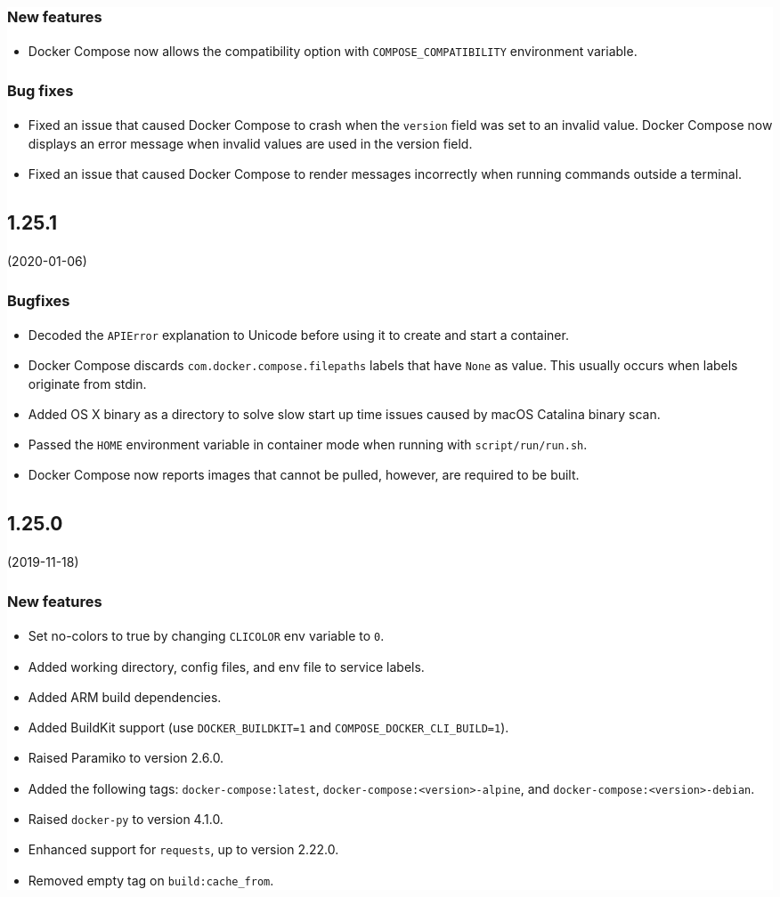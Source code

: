 ### New features

  * Docker Compose now allows the compatibility option with `COMPOSE_COMPATIBILITY` environment variable.

### Bug fixes

  * Fixed an issue that caused Docker Compose to crash when the `version` field was set to an invalid value. Docker Compose now displays an error message when invalid values are used in the version field.

  * Fixed an issue that caused Docker Compose to render messages incorrectly when running commands outside a terminal.

## 1.25.1

\(2020-01-06\)

### Bugfixes

  * Decoded the `APIError` explanation to Unicode before using it to create and start a container.

  * Docker Compose discards `com.docker.compose.filepaths` labels that have `None` as value. This usually occurs when labels originate from stdin.

  * Added OS X binary as a directory to solve slow start up time issues caused by macOS Catalina binary scan.

  * Passed the `HOME` environment variable in container mode when running with `script/run/run.sh`.

  * Docker Compose now reports images that cannot be pulled, however, are required to be built.

## 1.25.0

\(2019-11-18\)

### New features

  * Set no-colors to true by changing `CLICOLOR` env variable to `0`.

  * Added working directory, config files, and env file to service labels.

  * Added ARM build dependencies.

  * Added BuildKit support \(use `DOCKER_BUILDKIT=1` and `COMPOSE_DOCKER_CLI_BUILD=1`\).

  * Raised Paramiko to version 2.6.0.

  * Added the following tags: `docker-compose:latest`, `docker-compose:<version>-alpine`, and `docker-compose:<version>-debian`.

  * Raised `docker-py` to version 4.1.0.

  * Enhanced support for `requests`, up to version 2.22.0.

  * Removed empty tag on `build:cache_from`.
